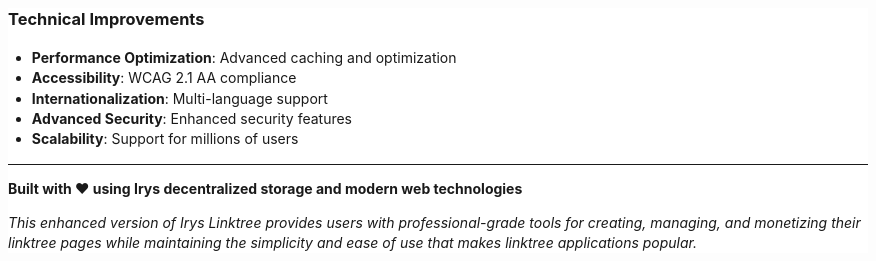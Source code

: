### Technical Improvements
- **Performance Optimization**: Advanced caching and optimization
- **Accessibility**: WCAG 2.1 AA compliance
- **Internationalization**: Multi-language support
- **Advanced Security**: Enhanced security features
- **Scalability**: Support for millions of users

---

**Built with ❤️ using Irys decentralized storage and modern web technologies**

*This enhanced version of Irys Linktree provides users with professional-grade tools for creating, managing, and monetizing their linktree pages while maintaining the simplicity and ease of use that makes linktree applications popular.* 